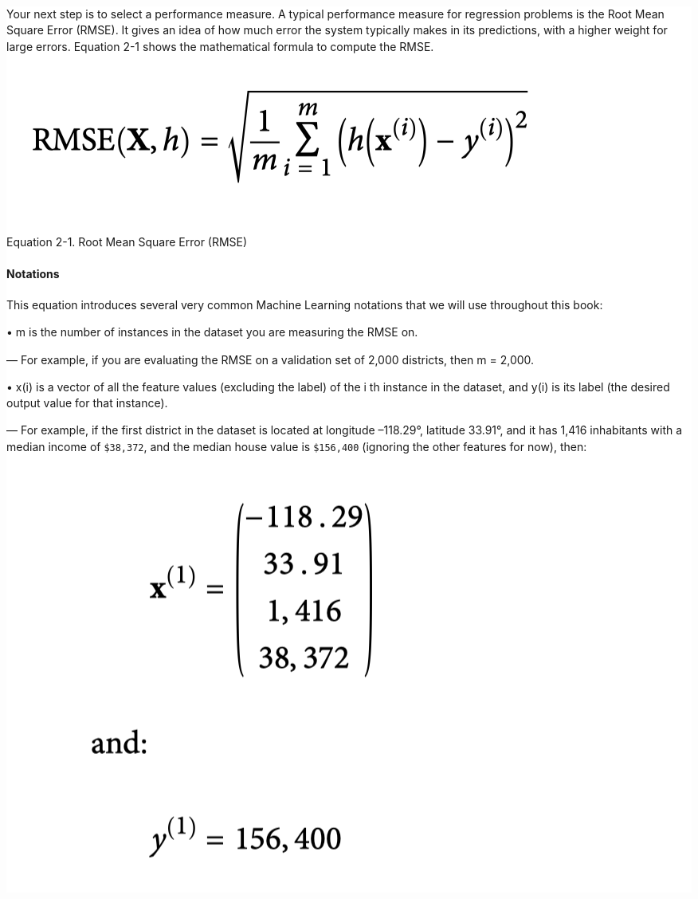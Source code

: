 Your next step is to select a performance measure. A typical performance measure for regression problems is the Root Mean Square Error (RMSE). It gives an idea of how much error the system typically makes in its predictions, with a higher weight for large errors. Equation 2-1 shows the mathematical formula to compute the RMSE.

![](./res/2020026.png)

Equation 2-1. Root Mean Square Error (RMSE)

#### Notations

This equation introduces several very common Machine Learning notations that we will use throughout this book:

• m is the number of instances in the dataset you are measuring the RMSE on.

— For example, if you are evaluating the RMSE on a validation set of 2,000 districts, then m = 2,000.

• x(i) is a vector of all the feature values (excluding the label) of the i th instance in the dataset, and y(i) is its label (the desired output value for that instance).

— For example, if the first district in the dataset is located at longitude –118.29°, latitude 33.91°, and it has 1,416 inhabitants with a median income of `$38,372`, and the median house value is `$156,400` (ignoring the other features for now), then:

![](./res/2020027.png)
